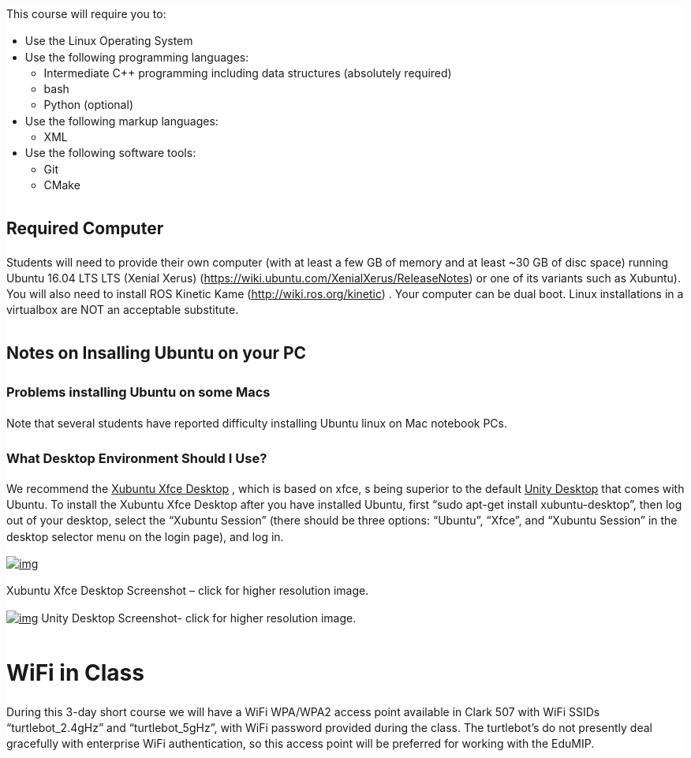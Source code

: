 This course will require you to:

- Use the Linux Operating System
- Use the following programming languages:
  - Intermediate C++ programming including data structures (absolutely required)
  - bash
  - Python (optional)
- Use the following markup languages:
  - XML
- Use the following software tools:
  - Git
  - CMake

## Required Computer

Students will need to provide their own computer (with at least a few GB of memory and at least ~30 GB of disc space) running Ubuntu 16.04  LTS LTS (Xenial Xerus)  (https://wiki.ubuntu.com/XenialXerus/ReleaseNotes) or one of its  variants such as Xubuntu). You will also need to install ROS Kinetic  Kame (http://wiki.ros.org/kinetic) . Your computer can be dual boot.  Linux installations in a virtualbox are NOT an acceptable substitute.

## Notes on Insalling Ubuntu on your PC

### Problems installing Ubuntu on some Macs

Note that several students have reported difficulty installing Ubuntu linux on Mac notebook PCs.

### What Desktop Environment Should I Use?

We recommend the [Xubuntu Xfce Desktop](https://xubuntu.org/screenshots) , which is based on xfce, s being superior to the default [Unity Desktop](https://askubuntu.com/questions/65083/what-kinds-of-desktop-environments-and-shells-are-available) that comes with Ubuntu. To install the Xubuntu Xfce Desktop after you  have installed Ubuntu, first “sudo apt-get install xubuntu-desktop”,  then log out of your desktop, select the “Xubuntu Session” (there should be three options: “Ubuntu”, “Xfce”, and “Xubuntu Session” in the  desktop selector menu on the login page), and log in.

[![img](https://dscl.lcsr.jhu.edu/wp-content/uploads/2017/11/desktop_Xubuntu_Xfce-1024x640.png)](https://dscl.lcsr.jhu.edu/wp-content/uploads/2017/11/desktop_Xubuntu_Xfce.png)

Xubuntu Xfce Desktop Screenshot – click for higher resolution image.

[![img](https://dscl.lcsr.jhu.edu/wp-content/uploads/2017/11/desktop_Ubuntu_Unity-1024x576.png)](https://dscl.lcsr.jhu.edu/wp-content/uploads/2017/11/desktop_Ubuntu_Unity.png)
 Unity Desktop Screenshot- click for higher resolution image.

 

# **WiFi in Class**

During this 3-day short course we will have a WiFi WPA/WPA2 access  point available in Clark 507 with WiFi SSIDs “turtlebot_2.4gHz”  and “turtlebot_5gHz”, with WiFi password provided during the class.  The turtlebot’s do not presently deal gracefully with enterprise WiFi  authentication, so this access point will be preferred for working with  the EduMIP.
